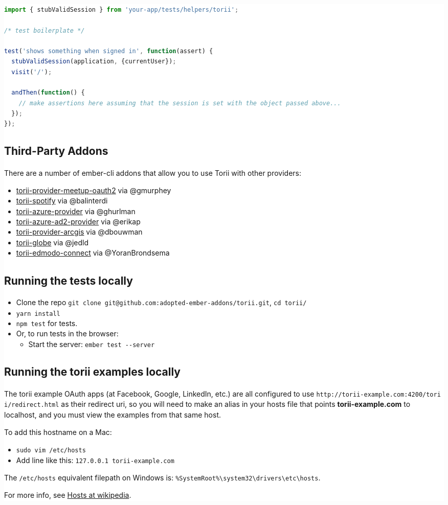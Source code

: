 ```javascript
import { stubValidSession } from 'your-app/tests/helpers/torii';

/* test boilerplate */

test('shows something when signed in', function(assert) {
  stubValidSession(application, {currentUser});
  visit('/');

  andThen(function() {
    // make assertions here assuming that the session is set with the object passed above...
  });
});
```
## Third-Party Addons

There are a number of ember-cli addons that allow you to use Torii with other providers:

  * [torii-provider-meetup-oauth2](https://github.com/gmurphey/torii-provider-meetup-oauth2) via @gmurphey
  * [torii-spotify](https://github.com/balinterdi/torii-spotify) via @balinterdi
  * [torii-azure-provider](https://github.com/ghurlman/torii-azure-provider) via @ghurlman
  * [torii-azure-ad2-provider](https://github.com/erikap/torii-azure-ad2-provider) via @erikap
  * [torii-provider-arcgis](https://github.com/dbouwman/torii-provider-arcgis) via @dbouwman
  * [torii-globe](https://github.com/jedld/torii-globe) via @jedld
  * [torii-edmodo-connect](https://github.com/sutori/torii-edmodo-connect) via @YoranBrondsema

## Running the tests locally

  * Clone the repo `git clone git@github.com:adopted-ember-addons/torii.git`, `cd torii/`
  * `yarn install`
  * `npm test` for tests.
  * Or, to run tests in the browser:
    * Start the server: `ember test --server`

## Running the torii examples locally

The torii example OAuth apps (at Facebook, Google, LinkedIn, etc.) are all
configured to use
`http://torii-example.com:4200/torii/redirect.html` as their redirect
uri, so you will need to make an alias in your hosts file that points
**torii-example.com** to localhost, and you must view the examples from
that same host.

To add this hostname on a Mac:
  * `sudo vim /etc/hosts`
  * Add line like this: `127.0.0.1 torii-example.com`

The `/etc/hosts` equivalent filepath on Windows is:
`%SystemRoot%\system32\drivers\etc\hosts`.

For more info, see [Hosts at wikipedia](http://en.wikipedia.org/wiki/Hosts_(file)).
